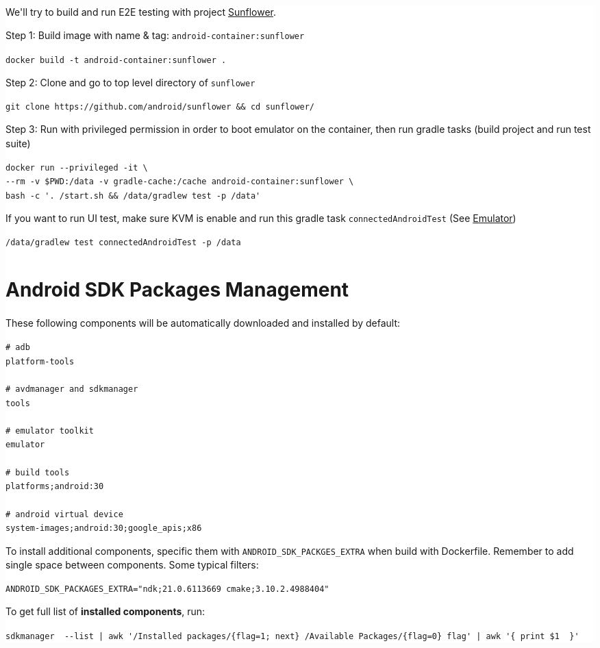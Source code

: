 We'll try to build and run E2E testing with project [Sunflower](https://github.com/android/sunflower).
 
Step 1: Build image with name & tag: `android-container:sunflower`
 
 ```shell
 docker build -t android-container:sunflower .
 ```
 
Step 2: Clone and go to top level directory of `sunflower`
 
 ```shell
 git clone https://github.com/android/sunflower && cd sunflower/
 ```
 
Step 3: Run with privileged permission in order to boot emulator on the container, then run gradle tasks (build project and run test suite)
 
 ```shell
 docker run --privileged -it \
 --rm -v $PWD:/data -v gradle-cache:/cache android-container:sunflower \
 bash -c '. /start.sh && /data/gradlew test -p /data'
 ```

If you want to run UI test, make sure KVM is enable and run this gradle task `connectedAndroidTest` (See [Emulator](https://github.com/fastphat/android-container#android-emulator))
```shell
/data/gradlew test connectedAndroidTest -p /data
```

 # Android SDK Packages Management
These following components will be automatically downloaded and installed by default: 
 ```shell script
# adb    
platform-tools
 
# avdmanager and sdkmanager
tools 

# emulator toolkit
emulator

# build tools
platforms;android:30

# android virtual device
system-images;android:30;google_apis;x86 
```
 
To install additional components, specific them with `ANDROID_SDK_PACKGES_EXTRA` when build with Dockerfile. Remember to add single space between components. Some typical filters:
 ```shell script
ANDROID_SDK_PACKAGES_EXTRA="ndk;21.0.6113669 cmake;3.10.2.4988404"
```
 
 To get full list of **installed components**, run:
 ```shell script
 sdkmanager  --list | awk '/Installed packages/{flag=1; next} /Available Packages/{flag=0} flag' | awk '{ print $1  }'
 ```
 